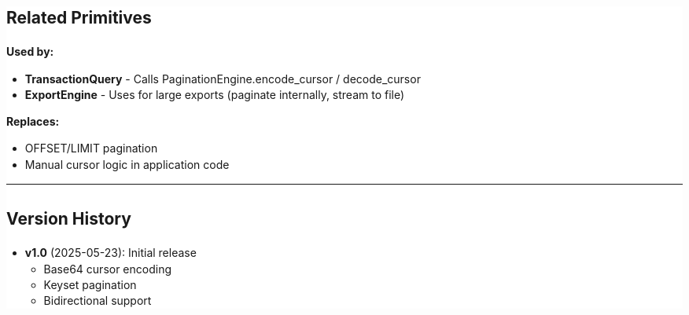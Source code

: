 
## Related Primitives

**Used by:**
- **TransactionQuery** - Calls PaginationEngine.encode_cursor / decode_cursor
- **ExportEngine** - Uses for large exports (paginate internally, stream to file)

**Replaces:**
- OFFSET/LIMIT pagination
- Manual cursor logic in application code

---

## Version History

- **v1.0** (2025-05-23): Initial release
  - Base64 cursor encoding
  - Keyset pagination
  - Bidirectional support
